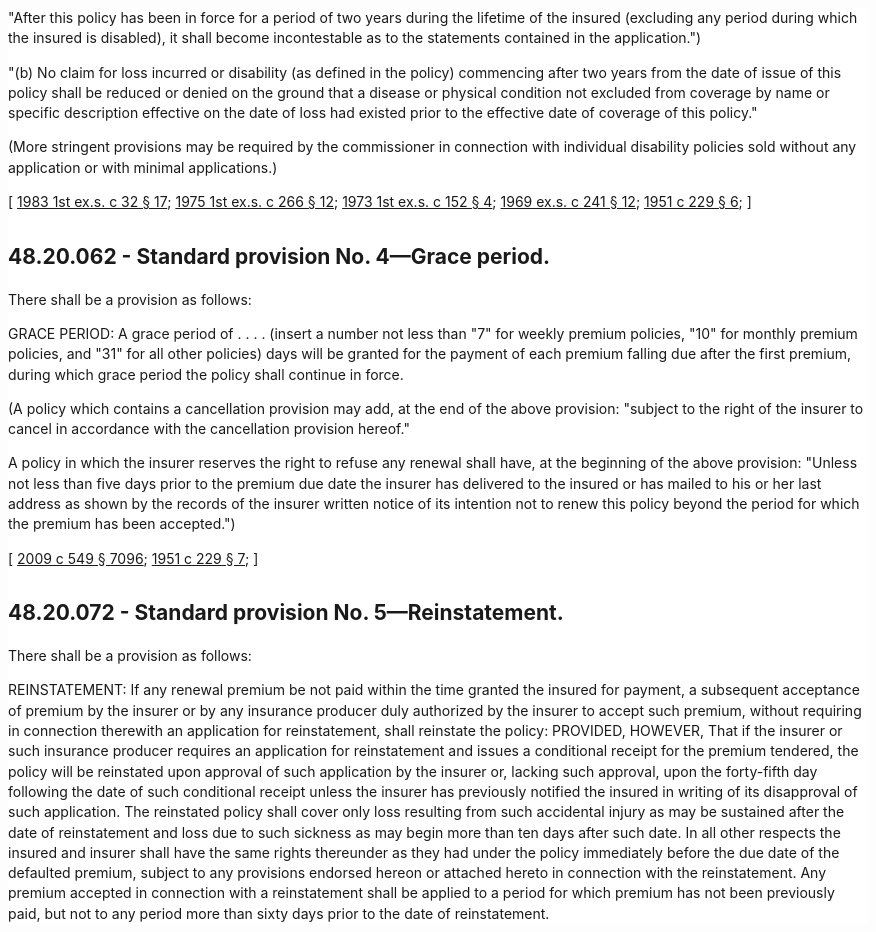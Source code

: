 "After this policy has been in force for a period of two years during the lifetime of the insured (excluding any period during which the insured is disabled), it shall become incontestable as to the statements contained in the application.")

"(b) No claim for loss incurred or disability (as defined in the policy) commencing after two years from the date of issue of this policy shall be reduced or denied on the ground that a disease or physical condition not excluded from coverage by name or specific description effective on the date of loss had existed prior to the effective date of coverage of this policy."

(More stringent provisions may be required by the commissioner in connection with individual disability policies sold without any application or with minimal applications.)

\[ [1983 1st ex.s. c 32 § 17](https://leg.wa.gov/CodeReviser/documents/sessionlaw/1983ex1c32.pdf?cite=1983%201st%20ex.s.%20c%2032%20§%2017); [1975 1st ex.s. c 266 § 12](https://leg.wa.gov/CodeReviser/documents/sessionlaw/1975ex1c266.pdf?cite=1975%201st%20ex.s.%20c%20266%20§%2012); [1973 1st ex.s. c 152 § 4](https://leg.wa.gov/CodeReviser/documents/sessionlaw/1973ex1c152.pdf?cite=1973%201st%20ex.s.%20c%20152%20§%204); [1969 ex.s. c 241 § 12](https://leg.wa.gov/CodeReviser/documents/sessionlaw/1969ex1c241.pdf?cite=1969%20ex.s.%20c%20241%20§%2012); [1951 c 229 § 6](https://leg.wa.gov/CodeReviser/documents/sessionlaw/1951c229.pdf?cite=1951%20c%20229%20§%206); \]

## 48.20.062 - Standard provision No. 4—Grace period.
There shall be a provision as follows:

GRACE PERIOD: A grace period of . . . . (insert a number not less than "7" for weekly premium policies, "10" for monthly premium policies, and "31" for all other policies) days will be granted for the payment of each premium falling due after the first premium, during which grace period the policy shall continue in force.

(A policy which contains a cancellation provision may add, at the end of the above provision: "subject to the right of the insurer to cancel in accordance with the cancellation provision hereof."

A policy in which the insurer reserves the right to refuse any renewal shall have, at the beginning of the above provision: "Unless not less than five days prior to the premium due date the insurer has delivered to the insured or has mailed to his or her last address as shown by the records of the insurer written notice of its intention not to renew this policy beyond the period for which the premium has been accepted.")

\[ [2009 c 549 § 7096](https://lawfilesext.leg.wa.gov/biennium/2009-10/Pdf/Bills/Session%20Laws/Senate/5038.SL.pdf?cite=2009%20c%20549%20§%207096); [1951 c 229 § 7](https://leg.wa.gov/CodeReviser/documents/sessionlaw/1951c229.pdf?cite=1951%20c%20229%20§%207); \]

## 48.20.072 - Standard provision No. 5—Reinstatement.
There shall be a provision as follows:

REINSTATEMENT: If any renewal premium be not paid within the time granted the insured for payment, a subsequent acceptance of premium by the insurer or by any insurance producer duly authorized by the insurer to accept such premium, without requiring in connection therewith an application for reinstatement, shall reinstate the policy: PROVIDED, HOWEVER, That if the insurer or such insurance producer requires an application for reinstatement and issues a conditional receipt for the premium tendered, the policy will be reinstated upon approval of such application by the insurer or, lacking such approval, upon the forty-fifth day following the date of such conditional receipt unless the insurer has previously notified the insured in writing of its disapproval of such application. The reinstated policy shall cover only loss resulting from such accidental injury as may be sustained after the date of reinstatement and loss due to such sickness as may begin more than ten days after such date. In all other respects the insured and insurer shall have the same rights thereunder as they had under the policy immediately before the due date of the defaulted premium, subject to any provisions endorsed hereon or attached hereto in connection with the reinstatement. Any premium accepted in connection with a reinstatement shall be applied to a period for which premium has not been previously paid, but not to any period more than sixty days prior to the date of reinstatement.
